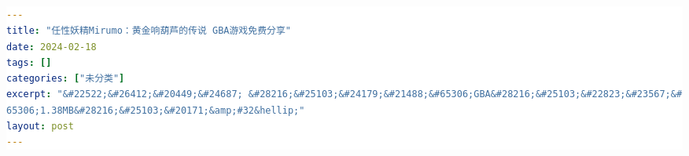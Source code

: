 ```yaml
---
title: "任性妖精Mirumo：黄金响葫芦的传说 GBA游戏免费分享"
date: 2024-02-18
tags: []
categories: ["未分类"]
excerpt: "&#22522;&#26412;&#20449;&#24687; &#28216;&#25103;&#24179;&#21488;&#65306;GBA&#28216;&#25103;&#22823;&#23567;&#65306;1.38MB&#28216;&#25103;&#20171;&amp;#32&hellip;"
layout: post
---
```

